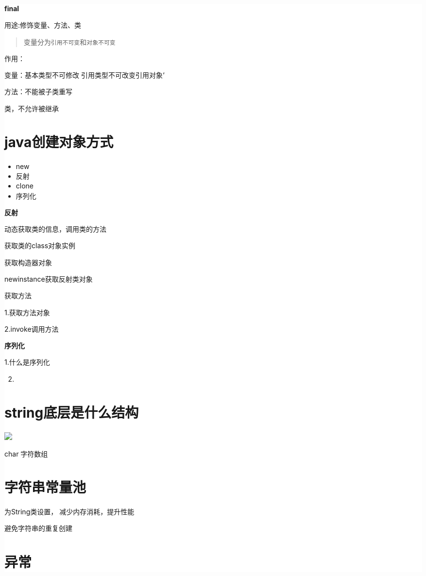 **final**

用途:修饰变量、方法、类

>  变量分为`引用不可变`和`对象不可变`

作用：

变量：基本类型不可修改  引用类型不可改变引用对象‘

方法：不能被子类重写

类，不允许被继承

# java创建对象方式

- new
- 反射
- clone
- 序列化

**反射**

动态获取类的信息，调用类的方法

获取类的class对象实例

获取构造器对象

newinstance获取反射类对象

获取方法 

1.获取方法对象

2.invoke调用方法

**序列化**

1.什么是序列化



2.

# string底层是什么结构

![](https://duoduo-img.oss-cn-shenzhen.aliyuncs.com/202307201946259.png)

char 字符数组 

# 字符串常量池

为String类设置， 减少内存消耗，提升性能

避免字符串的重复创建

# 异常

